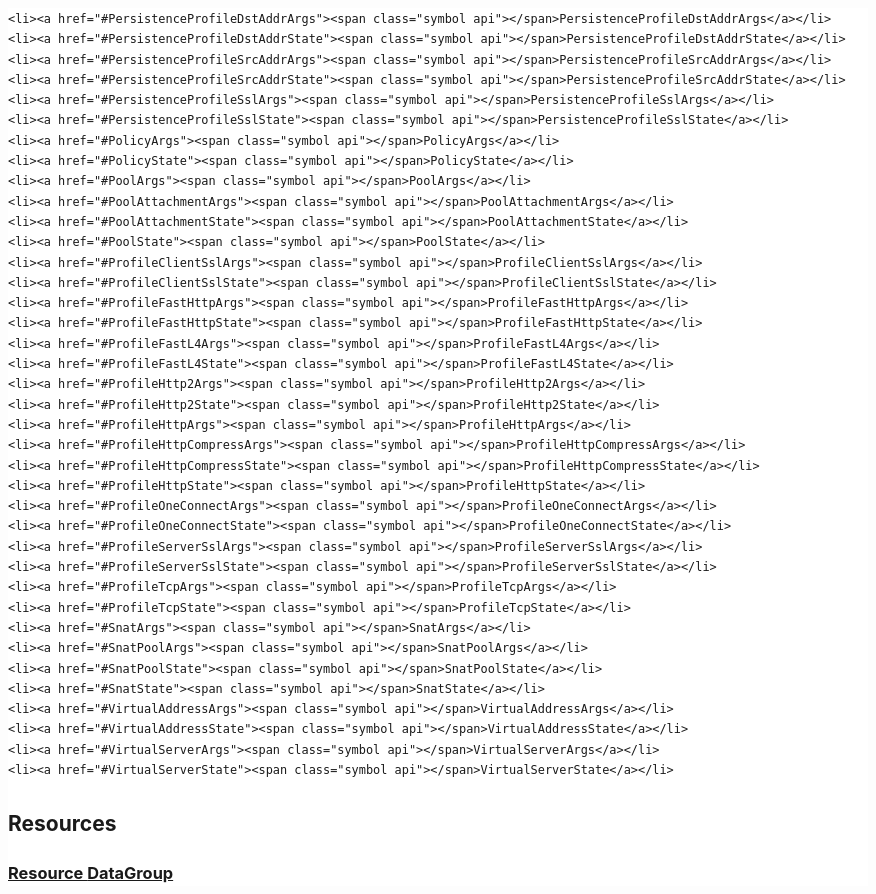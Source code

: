     <li><a href="#PersistenceProfileDstAddrArgs"><span class="symbol api"></span>PersistenceProfileDstAddrArgs</a></li>
    <li><a href="#PersistenceProfileDstAddrState"><span class="symbol api"></span>PersistenceProfileDstAddrState</a></li>
    <li><a href="#PersistenceProfileSrcAddrArgs"><span class="symbol api"></span>PersistenceProfileSrcAddrArgs</a></li>
    <li><a href="#PersistenceProfileSrcAddrState"><span class="symbol api"></span>PersistenceProfileSrcAddrState</a></li>
    <li><a href="#PersistenceProfileSslArgs"><span class="symbol api"></span>PersistenceProfileSslArgs</a></li>
    <li><a href="#PersistenceProfileSslState"><span class="symbol api"></span>PersistenceProfileSslState</a></li>
    <li><a href="#PolicyArgs"><span class="symbol api"></span>PolicyArgs</a></li>
    <li><a href="#PolicyState"><span class="symbol api"></span>PolicyState</a></li>
    <li><a href="#PoolArgs"><span class="symbol api"></span>PoolArgs</a></li>
    <li><a href="#PoolAttachmentArgs"><span class="symbol api"></span>PoolAttachmentArgs</a></li>
    <li><a href="#PoolAttachmentState"><span class="symbol api"></span>PoolAttachmentState</a></li>
    <li><a href="#PoolState"><span class="symbol api"></span>PoolState</a></li>
    <li><a href="#ProfileClientSslArgs"><span class="symbol api"></span>ProfileClientSslArgs</a></li>
    <li><a href="#ProfileClientSslState"><span class="symbol api"></span>ProfileClientSslState</a></li>
    <li><a href="#ProfileFastHttpArgs"><span class="symbol api"></span>ProfileFastHttpArgs</a></li>
    <li><a href="#ProfileFastHttpState"><span class="symbol api"></span>ProfileFastHttpState</a></li>
    <li><a href="#ProfileFastL4Args"><span class="symbol api"></span>ProfileFastL4Args</a></li>
    <li><a href="#ProfileFastL4State"><span class="symbol api"></span>ProfileFastL4State</a></li>
    <li><a href="#ProfileHttp2Args"><span class="symbol api"></span>ProfileHttp2Args</a></li>
    <li><a href="#ProfileHttp2State"><span class="symbol api"></span>ProfileHttp2State</a></li>
    <li><a href="#ProfileHttpArgs"><span class="symbol api"></span>ProfileHttpArgs</a></li>
    <li><a href="#ProfileHttpCompressArgs"><span class="symbol api"></span>ProfileHttpCompressArgs</a></li>
    <li><a href="#ProfileHttpCompressState"><span class="symbol api"></span>ProfileHttpCompressState</a></li>
    <li><a href="#ProfileHttpState"><span class="symbol api"></span>ProfileHttpState</a></li>
    <li><a href="#ProfileOneConnectArgs"><span class="symbol api"></span>ProfileOneConnectArgs</a></li>
    <li><a href="#ProfileOneConnectState"><span class="symbol api"></span>ProfileOneConnectState</a></li>
    <li><a href="#ProfileServerSslArgs"><span class="symbol api"></span>ProfileServerSslArgs</a></li>
    <li><a href="#ProfileServerSslState"><span class="symbol api"></span>ProfileServerSslState</a></li>
    <li><a href="#ProfileTcpArgs"><span class="symbol api"></span>ProfileTcpArgs</a></li>
    <li><a href="#ProfileTcpState"><span class="symbol api"></span>ProfileTcpState</a></li>
    <li><a href="#SnatArgs"><span class="symbol api"></span>SnatArgs</a></li>
    <li><a href="#SnatPoolArgs"><span class="symbol api"></span>SnatPoolArgs</a></li>
    <li><a href="#SnatPoolState"><span class="symbol api"></span>SnatPoolState</a></li>
    <li><a href="#SnatState"><span class="symbol api"></span>SnatState</a></li>
    <li><a href="#VirtualAddressArgs"><span class="symbol api"></span>VirtualAddressArgs</a></li>
    <li><a href="#VirtualAddressState"><span class="symbol api"></span>VirtualAddressState</a></li>
    <li><a href="#VirtualServerArgs"><span class="symbol api"></span>VirtualServerArgs</a></li>
    <li><a href="#VirtualServerState"><span class="symbol api"></span>VirtualServerState</a></li>
</ul>


<h2 id="resources">Resources</h2>
<h3 class="pdoc-module-header" id="DataGroup" data-link-title="DataGroup">
    <a href="https://github.com/pulumi/pulumi-f5bigip/blob/8b55f5296a18571ca9ad77618a8ba7e4f16f67a4/sdk/nodejs/ltm/dataGroup.ts#L36">
        Resource <strong>DataGroup</strong>
    </a>
</h3>
